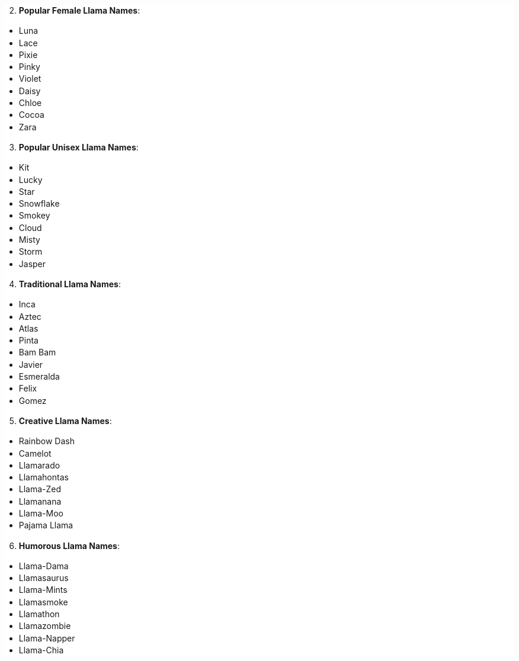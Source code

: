 2. **Popular Female Llama Names**:
- Luna
- Lace
- Pixie
- Pinky
- Violet
- Daisy
- Chloe
- Cocoa
- Zara

3. **Popular Unisex Llama Names**:
- Kit
- Lucky
- Star
- Snowflake
- Smokey
- Cloud
- Misty
- Storm
- Jasper

4. **Traditional Llama Names**:
- Inca
- Aztec
- Atlas
- Pinta
- Bam Bam
- Javier
- Esmeralda
- Felix
- Gomez

5. **Creative Llama Names**:
- Rainbow Dash
- Camelot
- Llamarado
- Llamahontas
- Llama-Zed
- Llamanana
- Llama-Moo
- Pajama Llama

6. **Humorous Llama Names**:
- Llama-Dama
- Llamasaurus
- Llama-Mints
- Llamasmoke
- Llamathon
- Llamazombie
- Llama-Napper
- Llama-Chia

